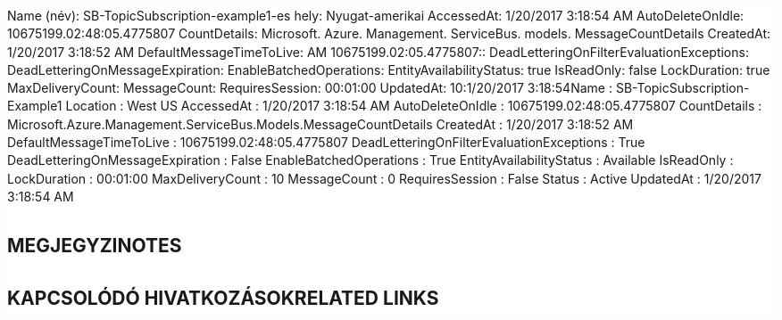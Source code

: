 <span data-ttu-id="4a1a0-163">Name (név): SB-TopicSubscription-example1-es hely: Nyugat-amerikai AccessedAt: 1/20/2017 3:18:54 AM AutoDeleteOnIdle: 10675199.02:48:05.4775807 CountDetails: Microsoft. Azure. Management. ServiceBus. models. MessageCountDetails CreatedAt: 1/20/2017 3:18:52 AM DefaultMessageTimeToLive: AM 10675199.02:05.4775807:: DeadLetteringOnFilterEvaluationExceptions: DeadLetteringOnMessageExpiration: EnableBatchedOperations: EntityAvailabilityStatus: true IsReadOnly: false LockDuration: true MaxDeliveryCount: MessageCount: RequiresSession: 00:01:00 UpdatedAt: 10:1/20/2017 3:18:54</span><span class="sxs-lookup"><span data-stu-id="4a1a0-163">Name                                      : SB-TopicSubscription-Example1 Location                                  : West US AccessedAt                                : 1/20/2017 3:18:54 AM AutoDeleteOnIdle                          : 10675199.02:48:05.4775807 CountDetails                              : Microsoft.Azure.Management.ServiceBus.Models.MessageCountDetails CreatedAt                                 : 1/20/2017 3:18:52 AM DefaultMessageTimeToLive                  : 10675199.02:48:05.4775807 DeadLetteringOnFilterEvaluationExceptions : True DeadLetteringOnMessageExpiration          : False EnableBatchedOperations                   : True EntityAvailabilityStatus                  : Available IsReadOnly                                : LockDuration                              : 00:01:00 MaxDeliveryCount                          : 10 MessageCount                              : 0 RequiresSession                           : False Status                                    : Active UpdatedAt                                 : 1/20/2017 3:18:54 AM</span></span>

## <span data-ttu-id="4a1a0-164">MEGJEGYZI</span><span class="sxs-lookup"><span data-stu-id="4a1a0-164">NOTES</span></span>

## <span data-ttu-id="4a1a0-165">KAPCSOLÓDÓ HIVATKOZÁSOK</span><span class="sxs-lookup"><span data-stu-id="4a1a0-165">RELATED LINKS</span></span>

